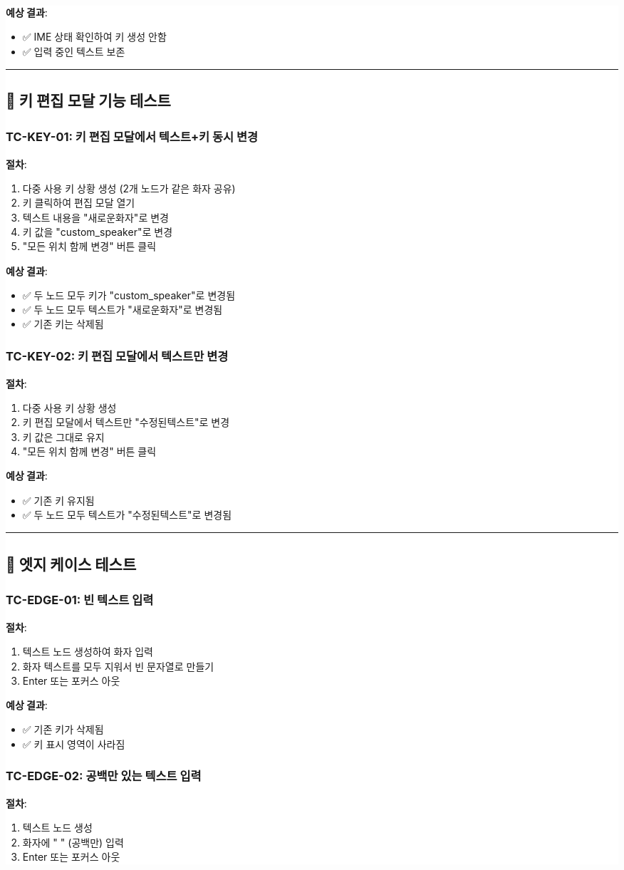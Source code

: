 **예상 결과**:
- ✅ IME 상태 확인하여 키 생성 안함
- ✅ 입력 중인 텍스트 보존

---

## 🧪 키 편집 모달 기능 테스트

### TC-KEY-01: 키 편집 모달에서 텍스트+키 동시 변경
**절차**:
1. 다중 사용 키 상황 생성 (2개 노드가 같은 화자 공유)
2. 키 클릭하여 편집 모달 열기
3. 텍스트 내용을 "새로운화자"로 변경
4. 키 값을 "custom_speaker"로 변경
5. "모든 위치 함께 변경" 버튼 클릭

**예상 결과**:
- ✅ 두 노드 모두 키가 "custom_speaker"로 변경됨
- ✅ 두 노드 모두 텍스트가 "새로운화자"로 변경됨
- ✅ 기존 키는 삭제됨

### TC-KEY-02: 키 편집 모달에서 텍스트만 변경
**절차**:
1. 다중 사용 키 상황 생성
2. 키 편집 모달에서 텍스트만 "수정된텍스트"로 변경
3. 키 값은 그대로 유지
4. "모든 위치 함께 변경" 버튼 클릭

**예상 결과**:
- ✅ 기존 키 유지됨
- ✅ 두 노드 모두 텍스트가 "수정된텍스트"로 변경됨

---

## 🧪 엣지 케이스 테스트

### TC-EDGE-01: 빈 텍스트 입력
**절차**:
1. 텍스트 노드 생성하여 화자 입력
2. 화자 텍스트를 모두 지워서 빈 문자열로 만들기
3. Enter 또는 포커스 아웃

**예상 결과**:
- ✅ 기존 키가 삭제됨
- ✅ 키 표시 영역이 사라짐

### TC-EDGE-02: 공백만 있는 텍스트 입력
**절차**:
1. 텍스트 노드 생성
2. 화자에 "   " (공백만) 입력
3. Enter 또는 포커스 아웃
